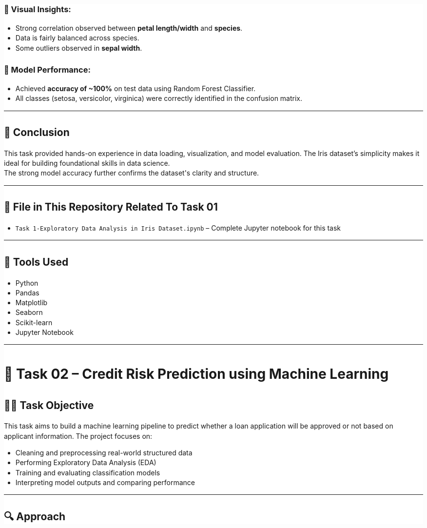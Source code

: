 ### 🔎 Visual Insights:
- Strong correlation observed between **petal length/width** and **species**.
- Data is fairly balanced across species.
- Some outliers observed in **sepal width**.

### 🧠 Model Performance:
- Achieved **accuracy of ~100%** on test data using Random Forest Classifier.
- All classes (setosa, versicolor, virginica) were correctly identified in the confusion matrix.

---

## 📌 Conclusion
This task provided hands-on experience in data loading, visualization, and model evaluation. The Iris dataset’s simplicity makes it ideal for building foundational skills in data science.  
The strong model accuracy further confirms the dataset's clarity and structure.

---

## 📁 File in This Repository Related To Task 01
- `Task 1-Exploratory Data Analysis in Iris Dataset.ipynb` – Complete Jupyter notebook for this task

---

## 📎 Tools Used
- Python
- Pandas
- Matplotlib
- Seaborn
- Scikit-learn
- Jupyter Notebook


---


 # 💼 Task 02 – Credit Risk Prediction using Machine Learning

## 👨‍💻 Task Objective
This task aims to build a machine learning pipeline to predict whether a loan application will be approved or not based on applicant information. The project focuses on:
- Cleaning and preprocessing real-world structured data
- Performing Exploratory Data Analysis (EDA)
- Training and evaluating classification models
- Interpreting model outputs and comparing performance

---

## 🔍 Approach
